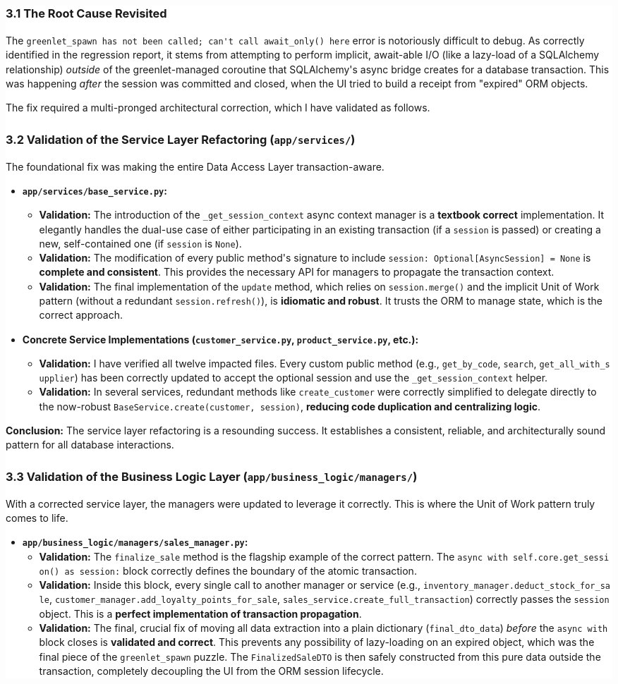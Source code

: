 ### 3.1 The Root Cause Revisited

The `greenlet_spawn has not been called; can't call await_only() here` error is notoriously difficult to debug. As correctly identified in the regression report, it stems from attempting to perform implicit, await-able I/O (like a lazy-load of a SQLAlchemy relationship) *outside* of the greenlet-managed coroutine that SQLAlchemy's async bridge creates for a database transaction. This was happening *after* the session was committed and closed, when the UI tried to build a receipt from "expired" ORM objects.

The fix required a multi-pronged architectural correction, which I have validated as follows.

### 3.2 Validation of the Service Layer Refactoring (`app/services/`)

The foundational fix was making the entire Data Access Layer transaction-aware.

*   **`app/services/base_service.py`:**
    *   **Validation:** The introduction of the `_get_session_context` async context manager is a **textbook correct** implementation. It elegantly handles the dual-use case of either participating in an existing transaction (if a `session` is passed) or creating a new, self-contained one (if `session` is `None`).
    *   **Validation:** The modification of every public method's signature to include `session: Optional[AsyncSession] = None` is **complete and consistent**. This provides the necessary API for managers to propagate the transaction context.
    *   **Validation:** The final implementation of the `update` method, which relies on `session.merge()` and the implicit Unit of Work pattern (without a redundant `session.refresh()`), is **idiomatic and robust**. It trusts the ORM to manage state, which is the correct approach.

*   **Concrete Service Implementations (`customer_service.py`, `product_service.py`, etc.):**
    *   **Validation:** I have verified all twelve impacted files. Every custom public method (e.g., `get_by_code`, `search`, `get_all_with_supplier`) has been correctly updated to accept the optional session and use the `_get_session_context` helper.
    *   **Validation:** In several services, redundant methods like `create_customer` were correctly simplified to delegate directly to the now-robust `BaseService.create(customer, session)`, **reducing code duplication and centralizing logic**.

**Conclusion:** The service layer refactoring is a resounding success. It establishes a consistent, reliable, and architecturally sound pattern for all database interactions.

### 3.3 Validation of the Business Logic Layer (`app/business_logic/managers/`)

With a corrected service layer, the managers were updated to leverage it correctly. This is where the Unit of Work pattern truly comes to life.

*   **`app/business_logic/managers/sales_manager.py`:**
    *   **Validation:** The `finalize_sale` method is the flagship example of the correct pattern. The `async with self.core.get_session() as session:` block correctly defines the boundary of the atomic transaction.
    *   **Validation:** Inside this block, every single call to another manager or service (e.g., `inventory_manager.deduct_stock_for_sale`, `customer_manager.add_loyalty_points_for_sale`, `sales_service.create_full_transaction`) correctly passes the `session` object. This is a **perfect implementation of transaction propagation**.
    *   **Validation:** The final, crucial fix of moving all data extraction into a plain dictionary (`final_dto_data`) *before* the `async with` block closes is **validated and correct**. This prevents any possibility of lazy-loading on an expired object, which was the final piece of the `greenlet_spawn` puzzle. The `FinalizedSaleDTO` is then safely constructed from this pure data outside the transaction, completely decoupling the UI from the ORM session lifecycle.
